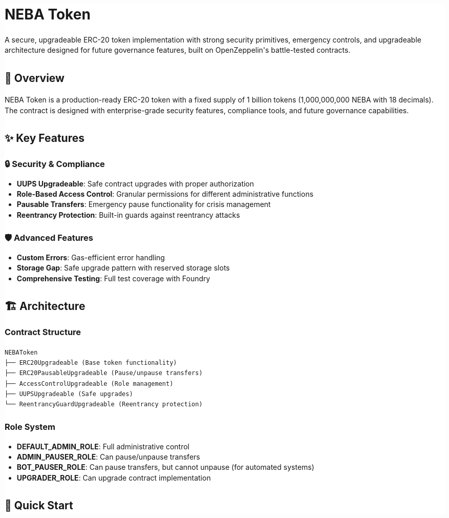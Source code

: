 # NEBA Token

A secure, upgradeable ERC-20 token implementation with strong security primitives, emergency controls, and upgradeable architecture designed for future governance features, built on OpenZeppelin's battle-tested contracts.

## 🌟 Overview

NEBA Token is a production-ready ERC-20 token with a fixed supply of 1 billion tokens (1,000,000,000 NEBA with 18 decimals). The contract is designed with enterprise-grade security features, compliance tools, and future governance capabilities.

## ✨ Key Features

### 🔒 Security & Compliance

- **UUPS Upgradeable**: Safe contract upgrades with proper authorization
- **Role-Based Access Control**: Granular permissions for different administrative functions
- **Pausable Transfers**: Emergency pause functionality for crisis management
- **Reentrancy Protection**: Built-in guards against reentrancy attacks

### 🛡️ Advanced Features

- **Custom Errors**: Gas-efficient error handling
- **Storage Gap**: Safe upgrade pattern with reserved storage slots
- **Comprehensive Testing**: Full test coverage with Foundry

## 🏗️ Architecture

### Contract Structure

```
NEBAToken
├── ERC20Upgradeable (Base token functionality)
├── ERC20PausableUpgradeable (Pause/unpause transfers)
├── AccessControlUpgradeable (Role management)
├── UUPSUpgradeable (Safe upgrades)
└── ReentrancyGuardUpgradeable (Reentrancy protection)
```

### Role System

- **DEFAULT_ADMIN_ROLE**: Full administrative control
- **ADMIN_PAUSER_ROLE**: Can pause/unpause transfers
- **BOT_PAUSER_ROLE**: Can pause transfers, but cannot unpause (for automated systems)
- **UPGRADER_ROLE**: Can upgrade contract implementation

## 🚀 Quick Start

